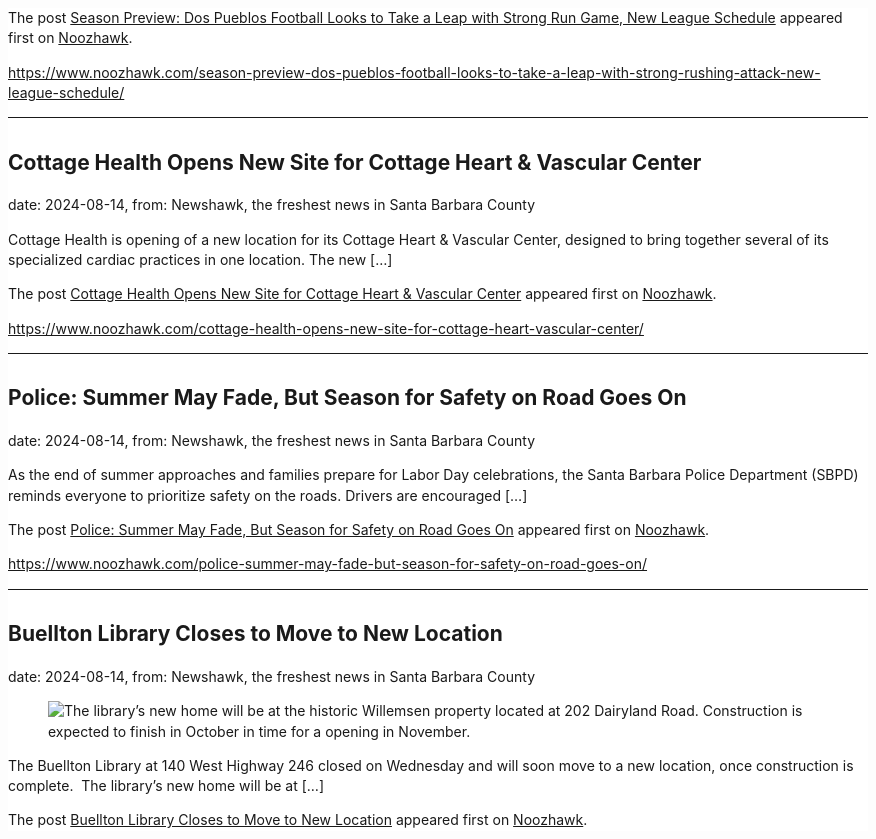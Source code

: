 <p>The post <a href="https://www.noozhawk.com/season-preview-dos-pueblos-football-looks-to-take-a-leap-with-strong-rushing-attack-new-league-schedule/">Season Preview: Dos Pueblos Football Looks to Take a Leap with Strong Run Game, New League Schedule</a> appeared first on <a href="https://www.noozhawk.com">Noozhawk</a>.</p>
 

<https://www.noozhawk.com/season-preview-dos-pueblos-football-looks-to-take-a-leap-with-strong-rushing-attack-new-league-schedule/>

---

## Cottage Health Opens New Site for Cottage Heart & Vascular Center

date: 2024-08-14, from: Newshawk, the freshest news in Santa Barbara County

<p>Cottage Health is opening of a new location for its Cottage Heart &#38; Vascular Center, designed to bring together several of its specialized cardiac practices in one location. The new [&#8230;]</p>
<p>The post <a href="https://www.noozhawk.com/cottage-health-opens-new-site-for-cottage-heart-vascular-center/">Cottage Health Opens New Site for Cottage Heart &amp; Vascular Center</a> appeared first on <a href="https://www.noozhawk.com">Noozhawk</a>.</p>
 

<https://www.noozhawk.com/cottage-health-opens-new-site-for-cottage-heart-vascular-center/>

---

## Police: Summer May Fade, But Season for Safety on Road Goes On

date: 2024-08-14, from: Newshawk, the freshest news in Santa Barbara County

<p>As the end of summer approaches and families prepare for Labor Day celebrations, the Santa Barbara Police Department (SBPD) reminds everyone to prioritize safety on the roads. Drivers are encouraged [&#8230;]</p>
<p>The post <a href="https://www.noozhawk.com/police-summer-may-fade-but-season-for-safety-on-road-goes-on/">Police: Summer May Fade, But Season for Safety on Road Goes On</a> appeared first on <a href="https://www.noozhawk.com">Noozhawk</a>.</p>
 

<https://www.noozhawk.com/police-summer-may-fade-but-season-for-safety-on-road-goes-on/>

---

## Buellton Library Closes to Move to New Location

date: 2024-08-14, from: Newshawk, the freshest news in Santa Barbara County

<figure><img width="1024" height="683" src="https://i0.wp.com/www.noozhawk.com/wp-content/uploads/2024/08/081424-Buellton-library-2-RC.jpg?fit=1024%2C683&amp;ssl=1" class="attachment-rss-image-size size-rss-image-size wp-post-image" alt="The library’s new home will be at the historic Willemsen property located at 202 Dairyland Road. Construction is expected to finish in October in time for a opening in November." decoding="async" srcset="https://i0.wp.com/www.noozhawk.com/wp-content/uploads/2024/08/081424-Buellton-library-2-RC.jpg?w=2200&amp;ssl=1 2200w, https://i0.wp.com/www.noozhawk.com/wp-content/uploads/2024/08/081424-Buellton-library-2-RC.jpg?resize=300%2C200&amp;ssl=1 300w, https://i0.wp.com/www.noozhawk.com/wp-content/uploads/2024/08/081424-Buellton-library-2-RC.jpg?resize=1024%2C683&amp;ssl=1 1024w, https://i0.wp.com/www.noozhawk.com/wp-content/uploads/2024/08/081424-Buellton-library-2-RC.jpg?resize=768%2C512&amp;ssl=1 768w, https://i0.wp.com/www.noozhawk.com/wp-content/uploads/2024/08/081424-Buellton-library-2-RC.jpg?resize=1536%2C1024&amp;ssl=1 1536w, https://i0.wp.com/www.noozhawk.com/wp-content/uploads/2024/08/081424-Buellton-library-2-RC.jpg?resize=2048%2C1366&amp;ssl=1 2048w, https://i0.wp.com/www.noozhawk.com/wp-content/uploads/2024/08/081424-Buellton-library-2-RC.jpg?resize=1200%2C800&amp;ssl=1 1200w, https://i0.wp.com/www.noozhawk.com/wp-content/uploads/2024/08/081424-Buellton-library-2-RC.jpg?resize=1568%2C1046&amp;ssl=1 1568w, https://i0.wp.com/www.noozhawk.com/wp-content/uploads/2024/08/081424-Buellton-library-2-RC.jpg?resize=2000%2C1334&amp;ssl=1 2000w, https://i0.wp.com/www.noozhawk.com/wp-content/uploads/2024/08/081424-Buellton-library-2-RC.jpg?resize=400%2C267&amp;ssl=1 400w, https://i0.wp.com/www.noozhawk.com/wp-content/uploads/2024/08/081424-Buellton-library-2-RC.jpg?resize=706%2C471&amp;ssl=1 706w, https://i0.wp.com/www.noozhawk.com/wp-content/uploads/2024/08/081424-Buellton-library-2-RC.jpg?fit=1024%2C683&amp;ssl=1&amp;w=370 370w" sizes="(max-width: 34.9rem) calc(100vw - 2rem), (max-width: 53rem) calc(8 * (100vw / 12)), (min-width: 53rem) calc(6 * (100vw / 12)), 100vw" /></figure>
<p>The Buellton Library at 140 West Highway 246 closed on Wednesday and will soon move to a new location, once construction is complete.&#160; The library’s new home will be at [&#8230;]</p>
<p>The post <a href="https://www.noozhawk.com/buellton-library-closes-to-move-to-new-location/">Buellton Library Closes to Move to New Location</a> appeared first on <a href="https://www.noozhawk.com">Noozhawk</a>.</p>
 